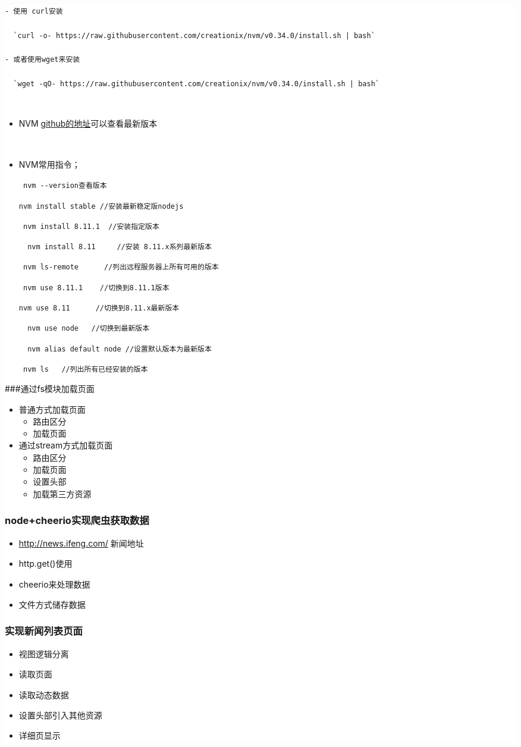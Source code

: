     - 使用 curl安装

      `curl -o- https://raw.githubusercontent.com/creationix/nvm/v0.34.0/install.sh | bash`

    - 或者使用wget来安装

      `wget -qO- https://raw.githubusercontent.com/creationix/nvm/v0.34.0/install.sh | bash` 

  ​		

  - NVM [github的地址](<https://github.com/creationix/nvm>)可以查看最新版本

  ​		

  - NVM常用指令；

    ` nvm --version查看版本`  

    ``nvm install stable //安装最新稳定版nodejs``

     `` nvm install 8.11.1  //安装指定版本``

     ``  nvm install 8.11     //安装 8.11.x系列最新版本``

      `` nvm ls-remote      //列出远程服务器上所有可用的版本``

     `` nvm use 8.11.1    //切换到8.11.1版本``

     ``nvm use 8.11      //切换到8.11.x最新版本``

    ``  nvm use node   //切换到最新版本``

    ``  nvm alias default node //设置默认版本为最新版本``

     `` nvm ls   //列出所有已经安装的版本``

###通过fs模块加载页面

- 普通方式加载页面
  - 路由区分
  - 加载页面
- 通过stream方式加载页面
  - 路由区分
  - 加载页面
  - 设置头部
  - 加载第三方资源

### node+cheerio实现爬虫获取数据

- http://news.ifeng.com/  新闻地址

- http.get()使用
- cheerio来处理数据
- 文件方式储存数据


### 实现新闻列表页面

- 视图逻辑分离

- 读取页面
- 读取动态数据
- 设置头部引入其他资源
- 详细页显示
